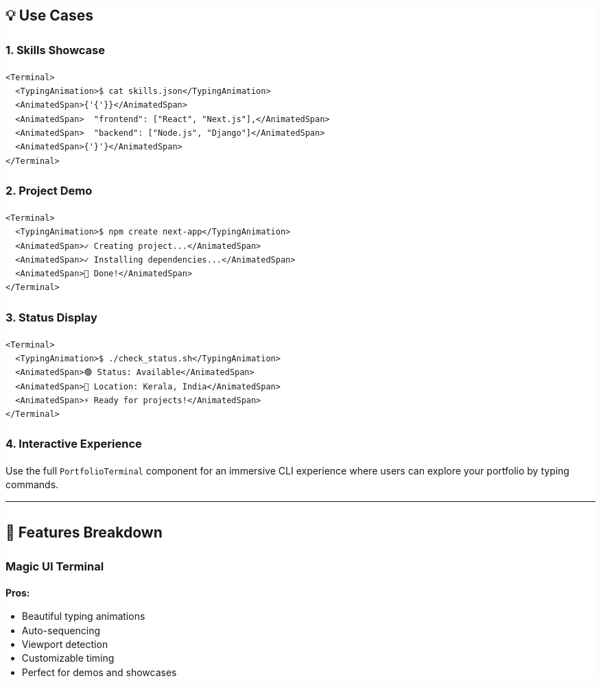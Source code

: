 
## 💡 Use Cases

### 1. Skills Showcase
```tsx
<Terminal>
  <TypingAnimation>$ cat skills.json</TypingAnimation>
  <AnimatedSpan>{'{'}}</AnimatedSpan>
  <AnimatedSpan>  "frontend": ["React", "Next.js"],</AnimatedSpan>
  <AnimatedSpan>  "backend": ["Node.js", "Django"]</AnimatedSpan>
  <AnimatedSpan>{'}'}</AnimatedSpan>
</Terminal>
```

### 2. Project Demo
```tsx
<Terminal>
  <TypingAnimation>$ npm create next-app</TypingAnimation>
  <AnimatedSpan>✓ Creating project...</AnimatedSpan>
  <AnimatedSpan>✓ Installing dependencies...</AnimatedSpan>
  <AnimatedSpan>🚀 Done!</AnimatedSpan>
</Terminal>
```

### 3. Status Display
```tsx
<Terminal>
  <TypingAnimation>$ ./check_status.sh</TypingAnimation>
  <AnimatedSpan>🟢 Status: Available</AnimatedSpan>
  <AnimatedSpan>💼 Location: Kerala, India</AnimatedSpan>
  <AnimatedSpan>⚡ Ready for projects!</AnimatedSpan>
</Terminal>
```

### 4. Interactive Experience
Use the full `PortfolioTerminal` component for an immersive CLI experience where users can explore your portfolio by typing commands.

---

## 🚀 Features Breakdown

### Magic UI Terminal

**Pros:**
- Beautiful typing animations
- Auto-sequencing
- Viewport detection
- Customizable timing
- Perfect for demos and showcases
